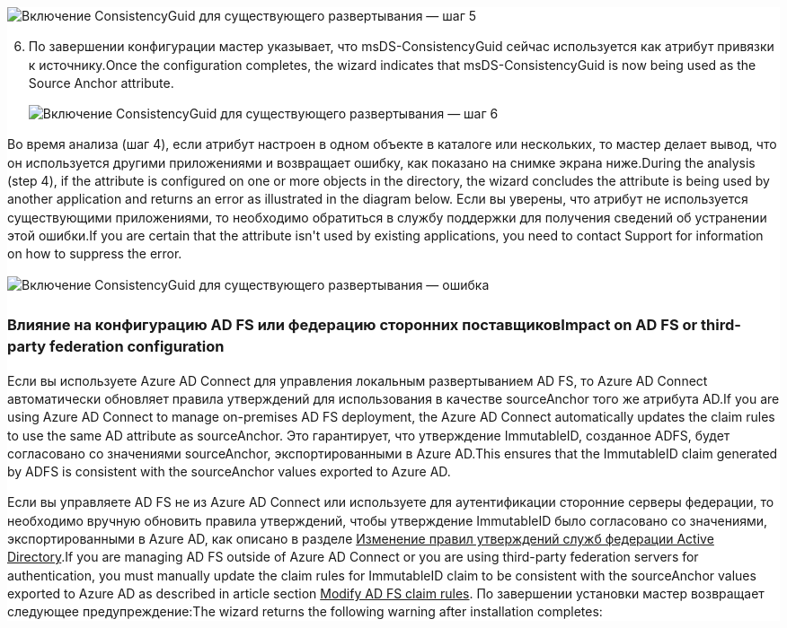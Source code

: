    ![Включение ConsistencyGuid для существующего развертывания — шаг 5](./media/active-directory-aadconnect-design-concepts/consistencyguidexistingdeployment03.png)

6. <span data-ttu-id="b3cc6-221">По завершении конфигурации мастер указывает, что msDS-ConsistencyGuid сейчас используется как атрибут привязки к источнику.</span><span class="sxs-lookup"><span data-stu-id="b3cc6-221">Once the configuration completes, the wizard indicates that msDS-ConsistencyGuid is now being used as the Source Anchor attribute.</span></span>

   ![Включение ConsistencyGuid для существующего развертывания — шаг 6](./media/active-directory-aadconnect-design-concepts/consistencyguidexistingdeployment04.png)

<span data-ttu-id="b3cc6-223">Во время анализа (шаг 4), если атрибут настроен в одном объекте в каталоге или нескольких, то мастер делает вывод, что он используется другими приложениями и возвращает ошибку, как показано на снимке экрана ниже.</span><span class="sxs-lookup"><span data-stu-id="b3cc6-223">During the analysis (step 4), if the attribute is configured on one or more objects in the directory, the wizard concludes the attribute is being used by another application and returns an error as illustrated in the diagram below.</span></span> <span data-ttu-id="b3cc6-224">Если вы уверены, что атрибут не используется существующими приложениями, то необходимо обратиться в службу поддержки для получения сведений об устранении этой ошибки.</span><span class="sxs-lookup"><span data-stu-id="b3cc6-224">If you are certain that the attribute isn't used by existing applications, you need to contact Support for information on how to suppress the error.</span></span>

![Включение ConsistencyGuid для существующего развертывания — ошибка](./media/active-directory-aadconnect-design-concepts/consistencyguidexistingdeploymenterror.png)

### <a name="impact-on-ad-fs-or-third-party-federation-configuration"></a><span data-ttu-id="b3cc6-226">Влияние на конфигурацию AD FS или федерацию сторонних поставщиков</span><span class="sxs-lookup"><span data-stu-id="b3cc6-226">Impact on AD FS or third-party federation configuration</span></span>
<span data-ttu-id="b3cc6-227">Если вы используете Azure AD Connect для управления локальным развертыванием AD FS, то Azure AD Connect автоматически обновляет правила утверждений для использования в качестве sourceAnchor того же атрибута AD.</span><span class="sxs-lookup"><span data-stu-id="b3cc6-227">If you are using Azure AD Connect to manage on-premises AD FS deployment, the Azure AD Connect automatically updates the claim rules to use the same AD attribute as sourceAnchor.</span></span> <span data-ttu-id="b3cc6-228">Это гарантирует, что утверждение ImmutableID, созданное ADFS, будет согласовано со значениями sourceAnchor, экспортированными в Azure AD.</span><span class="sxs-lookup"><span data-stu-id="b3cc6-228">This ensures that the ImmutableID claim generated by ADFS is consistent with the sourceAnchor values exported to Azure AD.</span></span>

<span data-ttu-id="b3cc6-229">Если вы управляете AD FS не из Azure AD Connect или используете для аутентификации сторонние серверы федерации, то необходимо вручную обновить правила утверждений, чтобы утверждение ImmutableID было согласовано со значениями, экспортированными в Azure AD, как описано в разделе [Изменение правил утверждений служб федерации Active Directory](https://docs.microsoft.com/azure/active-directory/connect/active-directory-aadconnect-federation-management#modclaims).</span><span class="sxs-lookup"><span data-stu-id="b3cc6-229">If you are managing AD FS outside of Azure AD Connect or you are using third-party federation servers for authentication, you must manually update the claim rules for ImmutableID claim to be consistent with the sourceAnchor values exported to Azure AD as described in article section [Modify AD FS claim rules](https://docs.microsoft.com/azure/active-directory/connect/active-directory-aadconnect-federation-management#modclaims).</span></span> <span data-ttu-id="b3cc6-230">По завершении установки мастер возвращает следующее предупреждение:</span><span class="sxs-lookup"><span data-stu-id="b3cc6-230">The wizard returns the following warning after installation completes:</span></span>

